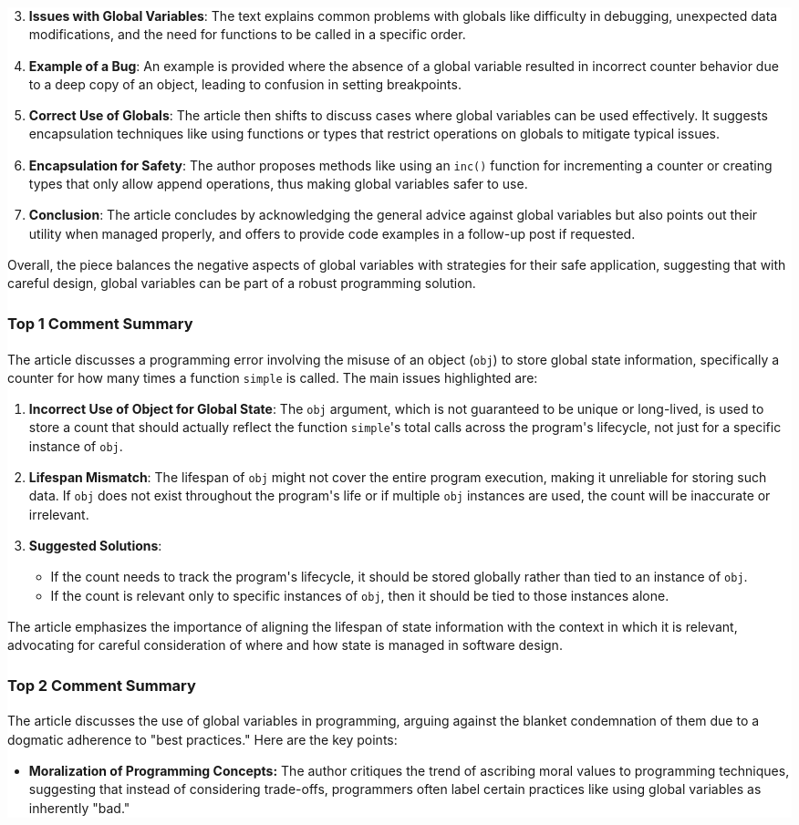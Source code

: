 3. **Issues with Global Variables**: The text explains common problems with globals like difficulty in debugging, unexpected data modifications, and the need for functions to be called in a specific order.

4. **Example of a Bug**: An example is provided where the absence of a global variable resulted in incorrect counter behavior due to a deep copy of an object, leading to confusion in setting breakpoints.

5. **Correct Use of Globals**: The article then shifts to discuss cases where global variables can be used effectively. It suggests encapsulation techniques like using functions or types that restrict operations on globals to mitigate typical issues.

6. **Encapsulation for Safety**: The author proposes methods like using an `inc()` function for incrementing a counter or creating types that only allow append operations, thus making global variables safer to use.

7. **Conclusion**: The article concludes by acknowledging the general advice against global variables but also points out their utility when managed properly, and offers to provide code examples in a follow-up post if requested. 

Overall, the piece balances the negative aspects of global variables with strategies for their safe application, suggesting that with careful design, global variables can be part of a robust programming solution.

### Top 1 Comment Summary

 The article discusses a programming error involving the misuse of an object (`obj`) to store global state information, specifically a counter for how many times a function `simple` is called. The main issues highlighted are:

1. **Incorrect Use of Object for Global State**: The `obj` argument, which is not guaranteed to be unique or long-lived, is used to store a count that should actually reflect the function `simple`'s total calls across the program's lifecycle, not just for a specific instance of `obj`.

2. **Lifespan Mismatch**: The lifespan of `obj` might not cover the entire program execution, making it unreliable for storing such data. If `obj` does not exist throughout the program's life or if multiple `obj` instances are used, the count will be inaccurate or irrelevant.

3. **Suggested Solutions**: 
   - If the count needs to track the program's lifecycle, it should be stored globally rather than tied to an instance of `obj`. 
   - If the count is relevant only to specific instances of `obj`, then it should be tied to those instances alone.

The article emphasizes the importance of aligning the lifespan of state information with the context in which it is relevant, advocating for careful consideration of where and how state is managed in software design.

### Top 2 Comment Summary

 The article discusses the use of global variables in programming, arguing against the blanket condemnation of them due to a dogmatic adherence to "best practices." Here are the key points:

- **Moralization of Programming Concepts:** The author critiques the trend of ascribing moral values to programming techniques, suggesting that instead of considering trade-offs, programmers often label certain practices like using global variables as inherently "bad."
